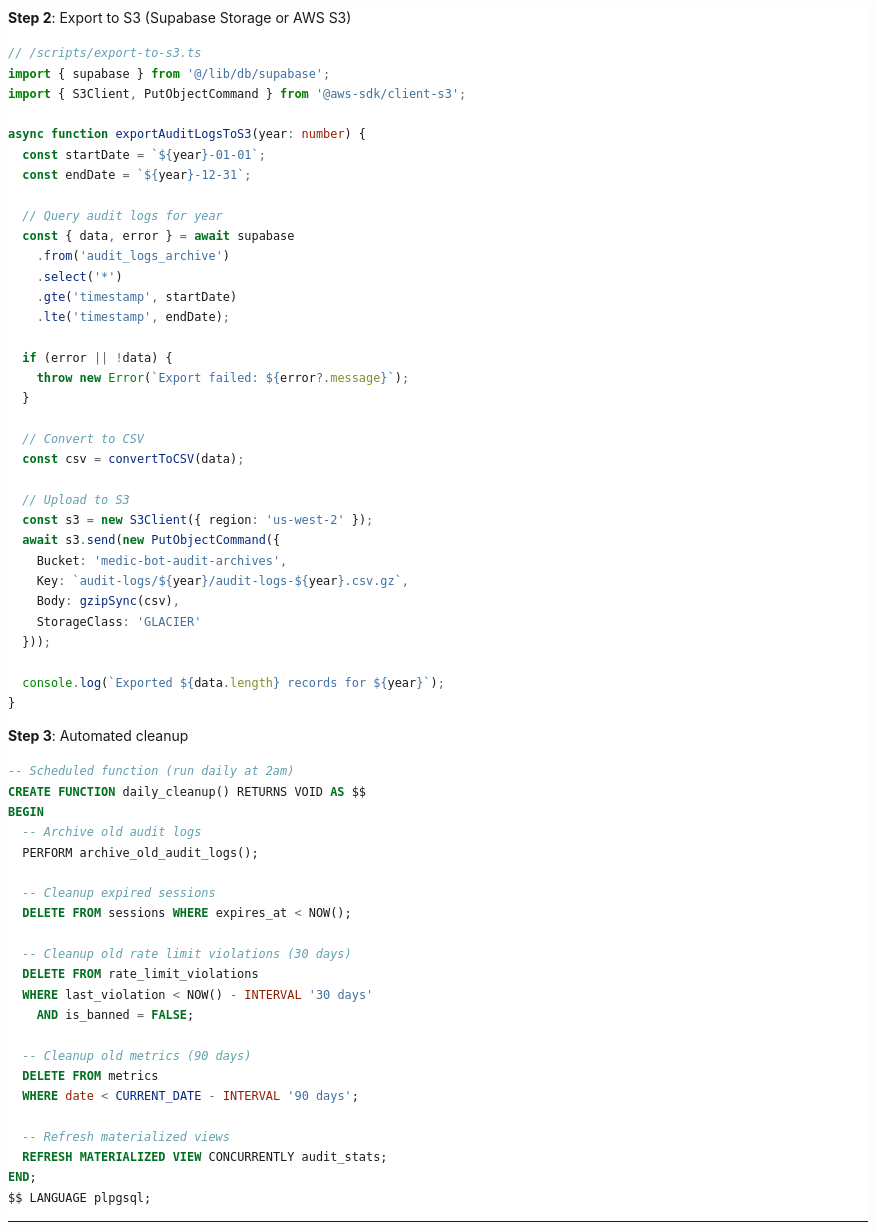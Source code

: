 **Step 2**: Export to S3 (Supabase Storage or AWS S3)
```typescript
// /scripts/export-to-s3.ts
import { supabase } from '@/lib/db/supabase';
import { S3Client, PutObjectCommand } from '@aws-sdk/client-s3';

async function exportAuditLogsToS3(year: number) {
  const startDate = `${year}-01-01`;
  const endDate = `${year}-12-31`;

  // Query audit logs for year
  const { data, error } = await supabase
    .from('audit_logs_archive')
    .select('*')
    .gte('timestamp', startDate)
    .lte('timestamp', endDate);

  if (error || !data) {
    throw new Error(`Export failed: ${error?.message}`);
  }

  // Convert to CSV
  const csv = convertToCSV(data);

  // Upload to S3
  const s3 = new S3Client({ region: 'us-west-2' });
  await s3.send(new PutObjectCommand({
    Bucket: 'medic-bot-audit-archives',
    Key: `audit-logs/${year}/audit-logs-${year}.csv.gz`,
    Body: gzipSync(csv),
    StorageClass: 'GLACIER'
  }));

  console.log(`Exported ${data.length} records for ${year}`);
}
```

**Step 3**: Automated cleanup
```sql
-- Scheduled function (run daily at 2am)
CREATE FUNCTION daily_cleanup() RETURNS VOID AS $$
BEGIN
  -- Archive old audit logs
  PERFORM archive_old_audit_logs();

  -- Cleanup expired sessions
  DELETE FROM sessions WHERE expires_at < NOW();

  -- Cleanup old rate limit violations (30 days)
  DELETE FROM rate_limit_violations
  WHERE last_violation < NOW() - INTERVAL '30 days'
    AND is_banned = FALSE;

  -- Cleanup old metrics (90 days)
  DELETE FROM metrics
  WHERE date < CURRENT_DATE - INTERVAL '90 days';

  -- Refresh materialized views
  REFRESH MATERIALIZED VIEW CONCURRENTLY audit_stats;
END;
$$ LANGUAGE plpgsql;
```

---